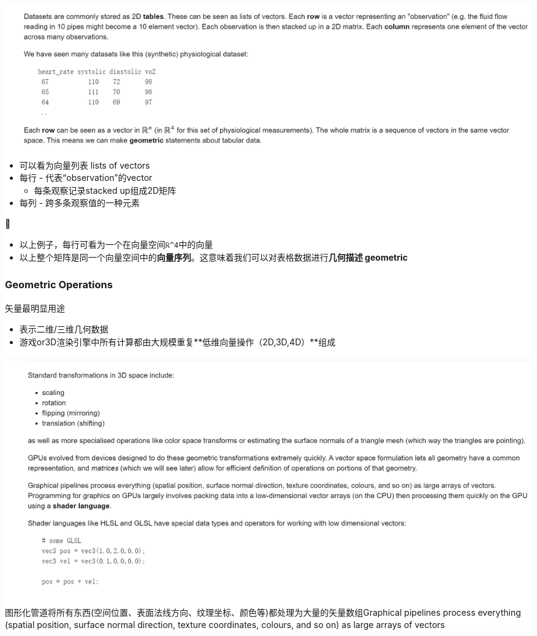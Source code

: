 ![](/static/2020-10-28-20-11-28.png)

* 可以看为向量列表 lists of vectors
* 每行 - 代表“observation”的vector
  * 每条观察记录stacked up组成2D矩阵
* 每列 - 跨多条观察值的一种元素

🍊

* 以上例子，每行可看为一个在向量空间`ℝ^4`中的向量
* 以上整个矩阵是同一个向量空间中的**向量序列**。这意味着我们可以对表格数据进行**几何描述 geometric**

### Geometric Operations

矢量最明显用途

* 表示二维/三维几何数据
* 游戏or3D渲染引擎中所有计算都由大规模重复**低维向量操作（2D,3D,4D）**组成

![](/static/2020-10-28-20-35-25.png)

图形化管道将所有东西(空间位置、表面法线方向、纹理坐标、颜色等)都处理为大量的矢量数组Graphical pipelines process everything (spatial position, surface normal direction, texture coordinates, colours, and so on) as large arrays of vectors
